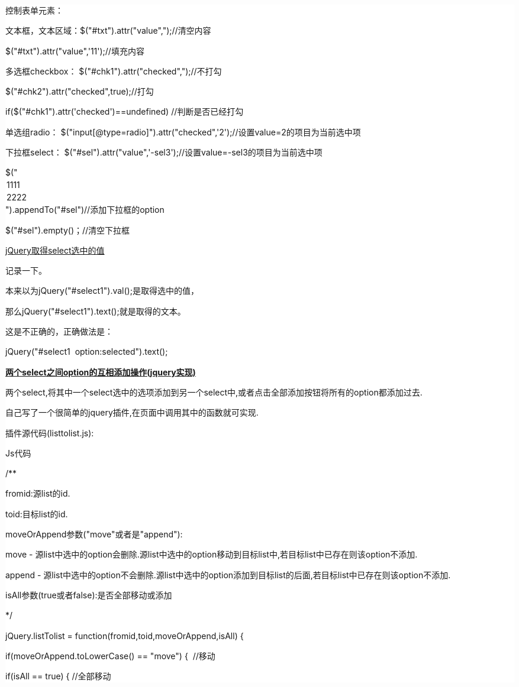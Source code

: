 控制表单元素：
  
文本框，文本区域：$("#txt").attr("value",");//清空内容
  
$("#txt").attr("value",'11');//填充内容
  
多选框checkbox： $("#chk1").attr("checked",");//不打勾
  
$("#chk2").attr("checked",true);//打勾
  
if($("#chk1").attr('checked')==undefined) //判断是否已经打勾
  
单选组radio： $("input[@type=radio]").attr("checked",'2');//设置value=2的项目为当前选中项
  
下拉框select： $("#sel").attr("value",'-sel3');//设置value=-sel3的项目为当前选中项
  
$("<option value='1'>1111</option><option value='2'>2222</option>").appendTo("#sel")//添加下拉框的option
  
$("#sel").empty()；//清空下拉框

<a href="http://www.cnblogs.com/greatverve/archive/2010/02/03/1662565.html" target="_blank">jQuery取得select选中的值</a>

记录一下。

本来以为jQuery("#select1").val();是取得选中的值，

那么jQuery("#select1").text();就是取得的文本。

这是不正确的，正确做法是：

jQuery("#select1  option:selected").text();

**<a href="http://www.cnblogs.com/top5/archive/2009/11/12/1601675.html" target="_blank">两个select之间option的互相添加操作(jquery实现)</a>**

两个select,将其中一个select选中的选项添加到另一个select中,或者点击全部添加按钮将所有的option都添加过去.
  
自己写了一个很简单的jquery插件,在页面中调用其中的函数就可实现.
  
插件源代码(listtolist.js):

Js代码

/**

fromid:源list的id.

toid:目标list的id.

moveOrAppend参数("move"或者是"append"):

move - 源list中选中的option会删除.源list中选中的option移动到目标list中,若目标list中已存在则该option不添加.

append - 源list中选中的option不会删除.源list中选中的option添加到目标list的后面,若目标list中已存在则该option不添加.

isAll参数(true或者false):是否全部移动或添加

*/

jQuery.listTolist = function(fromid,toid,moveOrAppend,isAll) {

if(moveOrAppend.toLowerCase() == "move") {  //移动

if(isAll == true) { //全部移动
